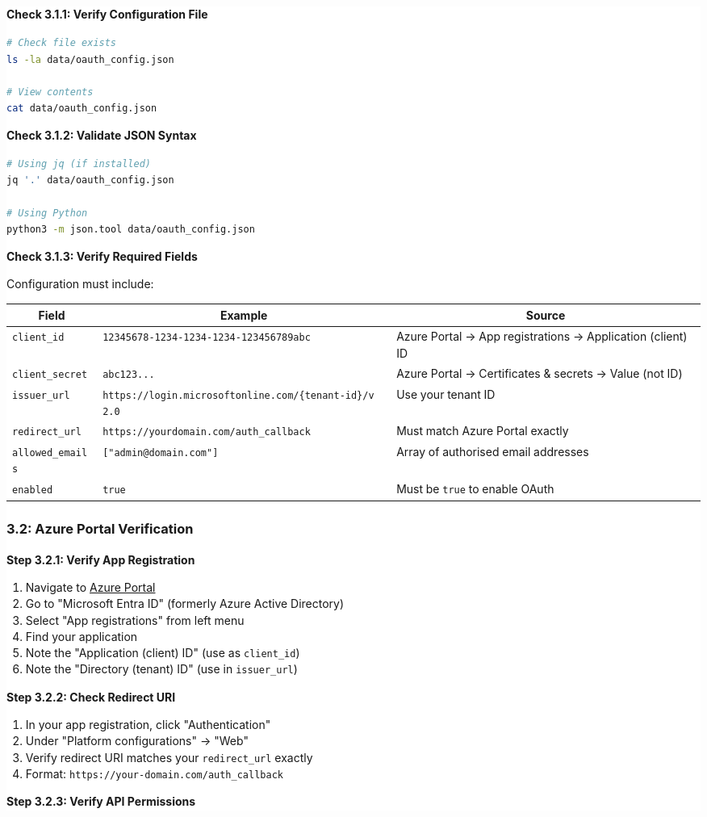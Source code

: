 **Check 3.1.1: Verify Configuration File**

```bash
# Check file exists
ls -la data/oauth_config.json

# View contents
cat data/oauth_config.json
```

**Check 3.1.2: Validate JSON Syntax**

```bash
# Using jq (if installed)
jq '.' data/oauth_config.json

# Using Python
python3 -m json.tool data/oauth_config.json
```

**Check 3.1.3: Verify Required Fields**

Configuration must include:

| Field | Example | Source |
|-------|---------|--------|
| `client_id` | `12345678-1234-1234-1234-123456789abc` | Azure Portal → App registrations → Application (client) ID |
| `client_secret` | `abc123...` | Azure Portal → Certificates & secrets → Value (not ID) |
| `issuer_url` | `https://login.microsoftonline.com/{tenant-id}/v2.0` | Use your tenant ID |
| `redirect_url` | `https://yourdomain.com/auth_callback` | Must match Azure Portal exactly |
| `allowed_emails` | `["admin@domain.com"]` | Array of authorised email addresses |
| `enabled` | `true` | Must be `true` to enable OAuth |

### 3.2: Azure Portal Verification

**Step 3.2.1: Verify App Registration**

1. Navigate to [Azure Portal](https://portal.azure.com/)
2. Go to "Microsoft Entra ID" (formerly Azure Active Directory)
3. Select "App registrations" from left menu
4. Find your application
5. Note the "Application (client) ID" (use as `client_id`)
6. Note the "Directory (tenant) ID" (use in `issuer_url`)

**Step 3.2.2: Check Redirect URI**

1. In your app registration, click "Authentication"
2. Under "Platform configurations" → "Web"
3. Verify redirect URI matches your `redirect_url` exactly
4. Format: `https://your-domain.com/auth_callback`

**Step 3.2.3: Verify API Permissions**
